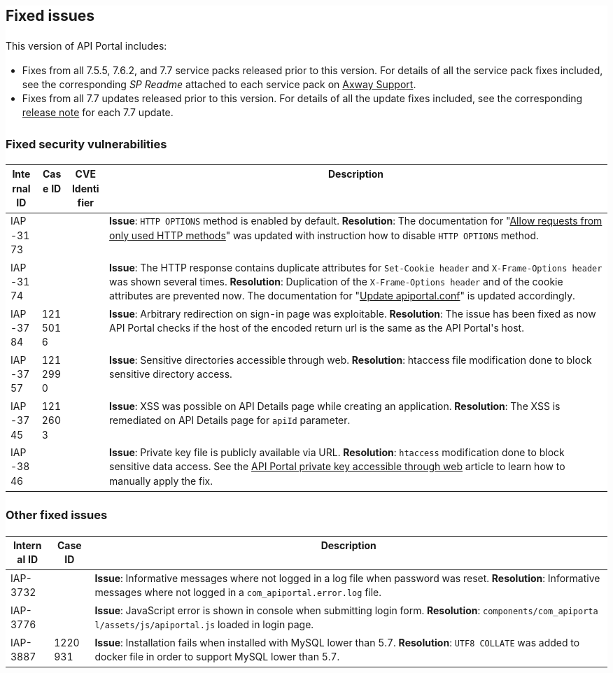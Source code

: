 

## Fixed issues

This version of API Portal includes:

* Fixes from all 7.5.5, 7.6.2, and 7.7 service packs released prior to this version. For details of all the service pack fixes included, see the corresponding *SP Readme* attached to each service pack on [Axway Support](https://support.axway.com).
* Fixes from all 7.7 updates released prior to this version. For details of all the update fixes included, see the corresponding [release note](/docs/apim_relnotes/) for each 7.7 update.

### Fixed security vulnerabilities

| **Internal ID** | **Case ID** | **CVE Identifier** | **Description**                                                                                                                                                                                                                                                                                                                                                                                                    |
| --------------- | ----------- | ------------------ | ------------------------------------------------------------------------------------------------------------------------------------------------------------------------------------------------------------------------------------------------------------------------------------------------------------------------------------------------------------------------------------------------------------------ |
| IAP-3173        |             |                    | **Issue**: `HTTP OPTIONS` method is enabled by default. **Resolution**: The documentation for "[Allow requests from only used HTTP methods](/docs/apim_installation/apiportal_install/secure_harden_portal/#allow-requests-from-only-used-http-methods)" was updated with instruction how to disable `HTTP OPTIONS` method.                                                                                        |
| IAP-3174        |             |                    | **Issue**: The HTTP response contains duplicate attributes for `Set-Cookie header` and `X-Frame-Options header` was shown several times. **Resolution**: Duplication of the `X-Frame-Options header` and of the cookie attributes are prevented now. The documentation for "[Update apiportal.conf](/docs/apim_installation/apiportal_install/secure_harden_portal/#update-apiportalconf)" is updated accordingly. |
| IAP-3784        | 1215016     |                    | **Issue**: Arbitrary redirection on sign-in page was exploitable. **Resolution**: The issue has been fixed as now API Portal checks if the host of the encoded return url is the same as the API Portal's host.                                                                                                                                                                                                    |
| IAP-3757        | 1212990     |                    | **Issue**: Sensitive directories accessible through web. **Resolution**: htaccess file modification done to block sensitive directory access.                                                                                                                                                                                                                                                                      |
| IAP-3745        | 1212603     |                    | **Issue**: XSS was possible on API Details page while creating an application. **Resolution**: The XSS is remediated on API Details page for `apiId` parameter.                                                                                                                                                                                                                                                    |
| IAP-3846        |             |                    | **Issue**: Private key file is publicly available via URL. **Resolution**: `htaccess` modification done to block sensitive data access. See the [API Portal private key accessible through web](https://support.axway.com/en/articles/article-details/id/181367) article to learn how to manually apply the fix.                                                                                                   |

### Other fixed issues

| **Internal ID** | **Case ID** | **Description**                                                                                                                                                                                                                                                                  |
| --------------- | ----------- | -------------------------------------------------------------------------------------------------------------------------------------------------------------------------------------------------------------------------------------------------------------------------------- |
| IAP-3732        |             | **Issue**: Informative messages where not logged in a log file when password was reset. **Resolution**: Informative messages where not logged in a `com_apiportal.error.log` file.                                                                                               |
| IAP-3776        |             | **Issue**: JavaScript error is shown in console when submitting login form. **Resolution**: `components/com_apiportal/assets/js/apiportal.js` loaded in login page.                                                                                                              |
| IAP-3887        | 1220931     | **Issue**: Installation fails when installed with MySQL lower than 5.7. **Resolution**: `UTF8 COLLATE` was added to docker file in order to support MySQL lower than 5.7.                                                                                                        |